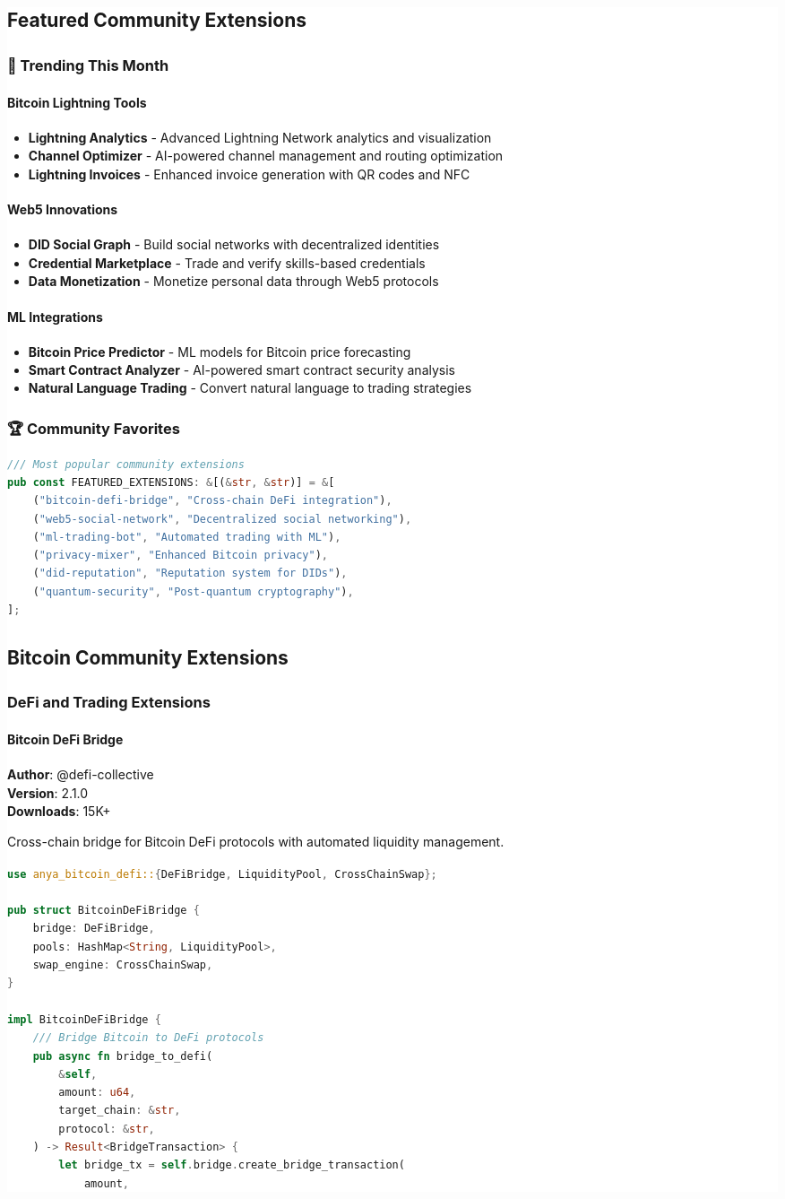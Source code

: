## Featured Community Extensions

### 🚀 Trending This Month

#### Bitcoin Lightning Tools
- **Lightning Analytics** - Advanced Lightning Network analytics and visualization
- **Channel Optimizer** - AI-powered channel management and routing optimization
- **Lightning Invoices** - Enhanced invoice generation with QR codes and NFC

#### Web5 Innovations
- **DID Social Graph** - Build social networks with decentralized identities
- **Credential Marketplace** - Trade and verify skills-based credentials
- **Data Monetization** - Monetize personal data through Web5 protocols

#### ML Integrations
- **Bitcoin Price Predictor** - ML models for Bitcoin price forecasting
- **Smart Contract Analyzer** - AI-powered smart contract security analysis
- **Natural Language Trading** - Convert natural language to trading strategies

### 🏆 Community Favorites

```rust
/// Most popular community extensions
pub const FEATURED_EXTENSIONS: &[(&str, &str)] = &[
    ("bitcoin-defi-bridge", "Cross-chain DeFi integration"),
    ("web5-social-network", "Decentralized social networking"),
    ("ml-trading-bot", "Automated trading with ML"),
    ("privacy-mixer", "Enhanced Bitcoin privacy"),
    ("did-reputation", "Reputation system for DIDs"),
    ("quantum-security", "Post-quantum cryptography"),
];
```

## Bitcoin Community Extensions

### DeFi and Trading Extensions

#### Bitcoin DeFi Bridge
**Author**: @defi-collective  
**Version**: 2.1.0  
**Downloads**: 15K+

Cross-chain bridge for Bitcoin DeFi protocols with automated liquidity management.

```rust
use anya_bitcoin_defi::{DeFiBridge, LiquidityPool, CrossChainSwap};

pub struct BitcoinDeFiBridge {
    bridge: DeFiBridge,
    pools: HashMap<String, LiquidityPool>,
    swap_engine: CrossChainSwap,
}

impl BitcoinDeFiBridge {
    /// Bridge Bitcoin to DeFi protocols
    pub async fn bridge_to_defi(
        &self,
        amount: u64,
        target_chain: &str,
        protocol: &str,
    ) -> Result<BridgeTransaction> {
        let bridge_tx = self.bridge.create_bridge_transaction(
            amount,
```